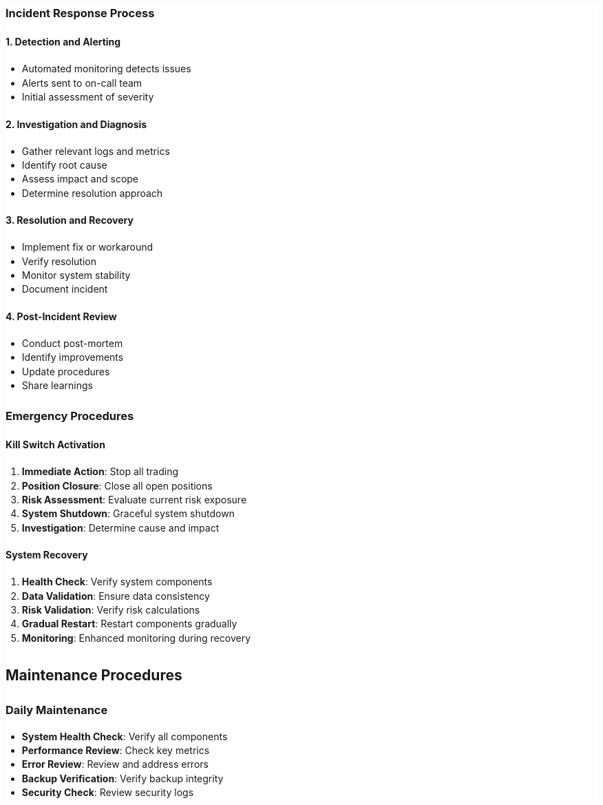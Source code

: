### Incident Response Process

#### 1. Detection and Alerting
- Automated monitoring detects issues
- Alerts sent to on-call team
- Initial assessment of severity

#### 2. Investigation and Diagnosis
- Gather relevant logs and metrics
- Identify root cause
- Assess impact and scope
- Determine resolution approach

#### 3. Resolution and Recovery
- Implement fix or workaround
- Verify resolution
- Monitor system stability
- Document incident

#### 4. Post-Incident Review
- Conduct post-mortem
- Identify improvements
- Update procedures
- Share learnings

### Emergency Procedures

#### Kill Switch Activation
1. **Immediate Action**: Stop all trading
2. **Position Closure**: Close all open positions
3. **Risk Assessment**: Evaluate current risk exposure
4. **System Shutdown**: Graceful system shutdown
5. **Investigation**: Determine cause and impact

#### System Recovery
1. **Health Check**: Verify system components
2. **Data Validation**: Ensure data consistency
3. **Risk Validation**: Verify risk calculations
4. **Gradual Restart**: Restart components gradually
5. **Monitoring**: Enhanced monitoring during recovery

## Maintenance Procedures

### Daily Maintenance
- **System Health Check**: Verify all components
- **Performance Review**: Check key metrics
- **Error Review**: Review and address errors
- **Backup Verification**: Verify backup integrity
- **Security Check**: Review security logs
